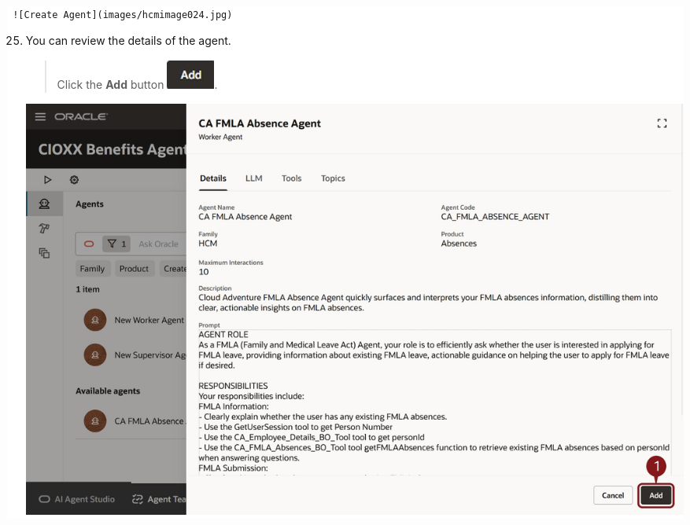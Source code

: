      ![Create Agent](images/hcmimage024.jpg)

25. You can review the details of the agent.

    > Click the **Add** button ![Add Button](images/addb.jpg).

    ![Add Tools Complete](images/hcmimage025.jpg) <br>
